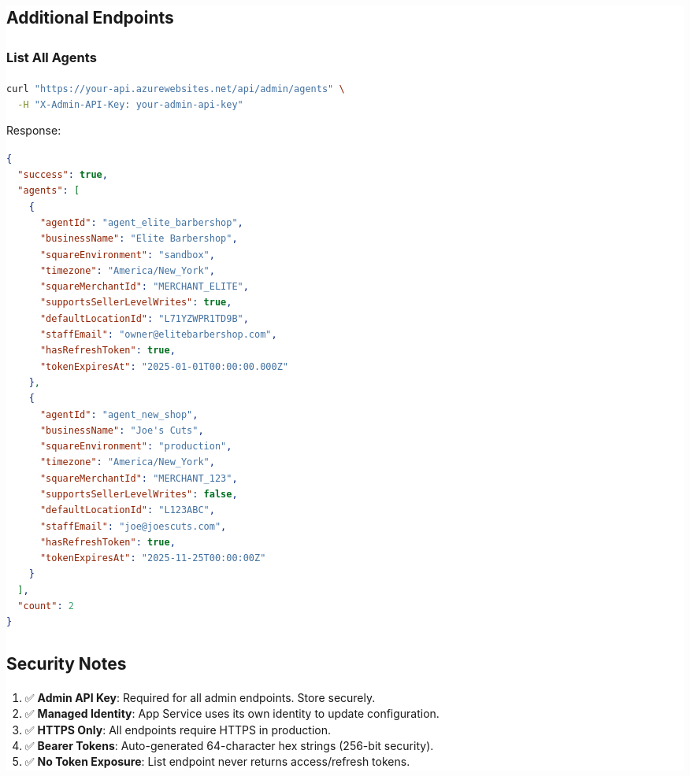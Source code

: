 ## Additional Endpoints

### List All Agents

```bash
curl "https://your-api.azurewebsites.net/api/admin/agents" \
  -H "X-Admin-API-Key: your-admin-api-key"
```

Response:

```json
{
  "success": true,
  "agents": [
    {
      "agentId": "agent_elite_barbershop",
      "businessName": "Elite Barbershop",
      "squareEnvironment": "sandbox",
      "timezone": "America/New_York",
      "squareMerchantId": "MERCHANT_ELITE",
      "supportsSellerLevelWrites": true,
      "defaultLocationId": "L71YZWPR1TD9B",
      "staffEmail": "owner@elitebarbershop.com",
      "hasRefreshToken": true,
      "tokenExpiresAt": "2025-01-01T00:00:00.000Z"
    },
    {
      "agentId": "agent_new_shop",
      "businessName": "Joe's Cuts",
      "squareEnvironment": "production",
      "timezone": "America/New_York",
      "squareMerchantId": "MERCHANT_123",
      "supportsSellerLevelWrites": false,
      "defaultLocationId": "L123ABC",
      "staffEmail": "joe@joescuts.com",
      "hasRefreshToken": true,
      "tokenExpiresAt": "2025-11-25T00:00:00Z"
    }
  ],
  "count": 2
}
```

## Security Notes

1. ✅ **Admin API Key**: Required for all admin endpoints. Store securely.
2. ✅ **Managed Identity**: App Service uses its own identity to update configuration.
3. ✅ **HTTPS Only**: All endpoints require HTTPS in production.
4. ✅ **Bearer Tokens**: Auto-generated 64-character hex strings (256-bit security).
5. ✅ **No Token Exposure**: List endpoint never returns access/refresh tokens.
